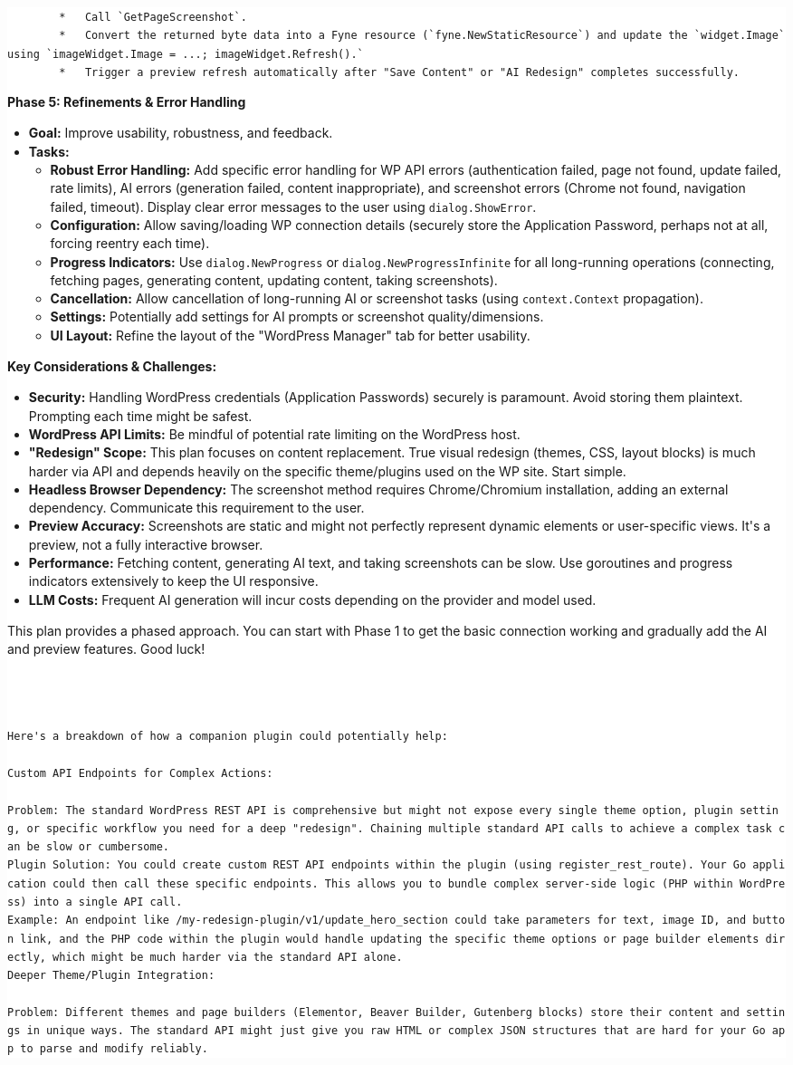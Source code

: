             *   Call `GetPageScreenshot`.
            *   Convert the returned byte data into a Fyne resource (`fyne.NewStaticResource`) and update the `widget.Image` using `imageWidget.Image = ...; imageWidget.Refresh().`
            *   Trigger a preview refresh automatically after "Save Content" or "AI Redesign" completes successfully.

**Phase 5: Refinements & Error Handling**

*   **Goal:** Improve usability, robustness, and feedback.
*   **Tasks:**
    *   **Robust Error Handling:** Add specific error handling for WP API errors (authentication failed, page not found, update failed, rate limits), AI errors (generation failed, content inappropriate), and screenshot errors (Chrome not found, navigation failed, timeout). Display clear error messages to the user using `dialog.ShowError`.
    *   **Configuration:** Allow saving/loading WP connection details (securely store the Application Password, perhaps not at all, forcing reentry each time).
    *   **Progress Indicators:** Use `dialog.NewProgress` or `dialog.NewProgressInfinite` for all long-running operations (connecting, fetching pages, generating content, updating content, taking screenshots).
    *   **Cancellation:** Allow cancellation of long-running AI or screenshot tasks (using `context.Context` propagation).
    *   **Settings:** Potentially add settings for AI prompts or screenshot quality/dimensions.
    *   **UI Layout:** Refine the layout of the "WordPress Manager" tab for better usability.

**Key Considerations & Challenges:**

*   **Security:** Handling WordPress credentials (Application Passwords) securely is paramount. Avoid storing them plaintext. Prompting each time might be safest.
*   **WordPress API Limits:** Be mindful of potential rate limiting on the WordPress host.
*   **"Redesign" Scope:** This plan focuses on content replacement. True visual redesign (themes, CSS, layout blocks) is much harder via API and depends heavily on the specific theme/plugins used on the WP site. Start simple.
*   **Headless Browser Dependency:** The screenshot method requires Chrome/Chromium installation, adding an external dependency. Communicate this requirement to the user.
*   **Preview Accuracy:** Screenshots are static and might not perfectly represent dynamic elements or user-specific views. It's a preview, not a fully interactive browser.
*   **Performance:** Fetching content, generating AI text, and taking screenshots can be slow. Use goroutines and progress indicators extensively to keep the UI responsive.
*   **LLM Costs:** Frequent AI generation will incur costs depending on the provider and model used.

This plan provides a phased approach. You can start with Phase 1 to get the basic connection working and gradually add the AI and preview features. Good luck!
```



Here's a breakdown of how a companion plugin could potentially help:

Custom API Endpoints for Complex Actions:

Problem: The standard WordPress REST API is comprehensive but might not expose every single theme option, plugin setting, or specific workflow you need for a deep "redesign". Chaining multiple standard API calls to achieve a complex task can be slow or cumbersome.
Plugin Solution: You could create custom REST API endpoints within the plugin (using register_rest_route). Your Go application could then call these specific endpoints. This allows you to bundle complex server-side logic (PHP within WordPress) into a single API call.
Example: An endpoint like /my-redesign-plugin/v1/update_hero_section could take parameters for text, image ID, and button link, and the PHP code within the plugin would handle updating the specific theme options or page builder elements directly, which might be much harder via the standard API alone.
Deeper Theme/Plugin Integration:

Problem: Different themes and page builders (Elementor, Beaver Builder, Gutenberg blocks) store their content and settings in unique ways. The standard API might just give you raw HTML or complex JSON structures that are hard for your Go app to parse and modify reliably.
```